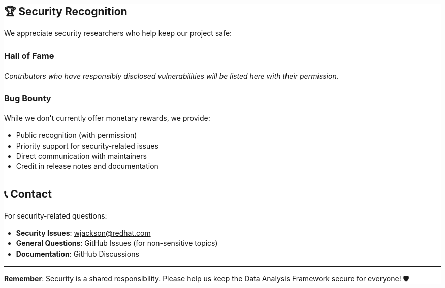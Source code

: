 ## 🏆 Security Recognition

We appreciate security researchers who help keep our project safe:

### Hall of Fame
*Contributors who have responsibly disclosed vulnerabilities will be listed here with their permission.*

### Bug Bounty
While we don't currently offer monetary rewards, we provide:
- Public recognition (with permission)
- Priority support for security-related issues
- Direct communication with maintainers
- Credit in release notes and documentation

## 📞 Contact

For security-related questions:
- **Security Issues**: wjackson@redhat.com
- **General Questions**: GitHub Issues (for non-sensitive topics)
- **Documentation**: GitHub Discussions

---

**Remember**: Security is a shared responsibility. Please help us keep the Data Analysis Framework secure for everyone! 🛡️